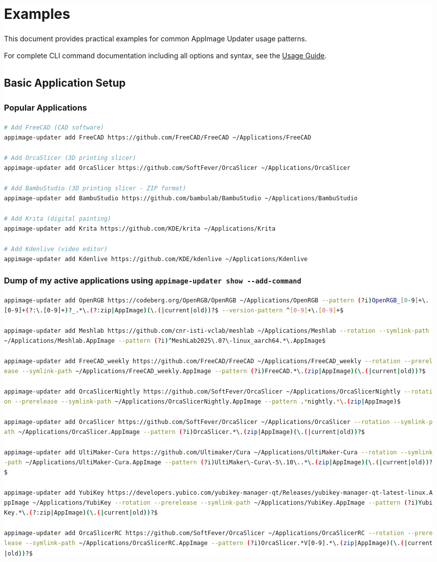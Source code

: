 # Examples

This document provides practical examples for common AppImage Updater usage patterns.

For complete CLI command documentation including all options and syntax, see the [Usage Guide](usage.md).

## Basic Application Setup

### Popular Applications

```bash
# Add FreeCAD (CAD software)
appimage-updater add FreeCAD https://github.com/FreeCAD/FreeCAD ~/Applications/FreeCAD

# Add OrcaSlicer (3D printing slicer)
appimage-updater add OrcaSlicer https://github.com/SoftFever/OrcaSlicer ~/Applications/OrcaSlicer

# Add BambuStudio (3D printing slicer - ZIP format)
appimage-updater add BambuStudio https://github.com/bambulab/BambuStudio ~/Applications/BambuStudio

# Add Krita (digital painting)
appimage-updater add Krita https://github.com/KDE/krita ~/Applications/Krita

# Add Kdenlive (video editor)
appimage-updater add Kdenlive https://github.com/KDE/kdenlive ~/Applications/Kdenlive
```

### Dump of my active applications using `appimage-updater show --add-command`

```bash
appimage-updater add OpenRGB https://codeberg.org/OpenRGB/OpenRGB ~/Applications/OpenRGB --pattern (?i)OpenRGB_[0-9]+\.[0-9]+(?:\.[0-9]+)?_.*\.(?:zip|AppImage)(\.(|current|old))?$ --version-pattern ^[0-9]+\.[0-9]+$

appimage-updater add Meshlab https://github.com/cnr-isti-vclab/meshlab ~/Applications/Meshlab --rotation --symlink-path ~/Applications/Meshlab.AppImage --pattern (?i)^MeshLab2025\.07\-linux_aarch64.*\.AppImage$

appimage-updater add FreeCAD_weekly https://github.com/FreeCAD/FreeCAD ~/Applications/FreeCAD_weekly --rotation --prerelease --symlink-path ~/Applications/FreeCAD_weekly.AppImage --pattern (?i)FreeCAD.*\.(zip|AppImage)(\.(|current|old))?$

appimage-updater add OrcaSlicerNightly https://github.com/SoftFever/OrcaSlicer ~/Applications/OrcaSlicerNightly --rotation --prerelease --symlink-path ~/Applications/OrcaSlicerNightly.AppImage --pattern .*nightly.*\.(zip|AppImage)$

appimage-updater add OrcaSlicer https://github.com/SoftFever/OrcaSlicer ~/Applications/OrcaSlicer --rotation --symlink-path ~/Applications/OrcaSlicer.AppImage --pattern (?i)OrcaSlicer.*\.(zip|AppImage)(\.(|current|old))?$

appimage-updater add UltiMaker-Cura https://github.com/Ultimaker/Cura ~/Applications/UltiMaker-Cura --rotation --symlink-path ~/Applications/UltiMaker-Cura.AppImage --pattern (?i)UltiMaker\-Cura\-5\.10\..*\.(zip|AppImage)(\.(|current|old))?$

appimage-updater add YubiKey https://developers.yubico.com/yubikey-manager-qt/Releases/yubikey-manager-qt-latest-linux.AppImage ~/Applications/YubiKey --rotation --prerelease --symlink-path ~/Applications/YubiKey.AppImage --pattern (?i)YubiKey.*\.(?:zip|AppImage)(\.(|current|old))?$

appimage-updater add OrcaSlicerRC https://github.com/SoftFever/OrcaSlicer ~/Applications/OrcaSlicerRC --rotation --prerelease --symlink-path ~/Applications/OrcaSlicerRC.AppImage --pattern (?i)OrcaSlicer.*V[0-9].*\.(zip|AppImage)(\.(|current|old))?$
```
